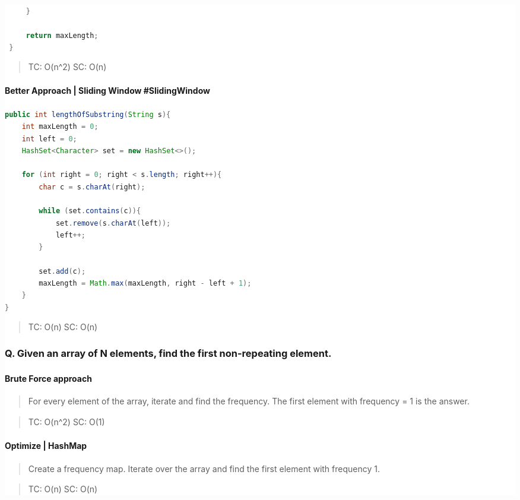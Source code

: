 ```java
	 }
	 
	 return maxLength;
 }
```

>TC: O(n^2)
>SC: O(n)


#### Better Approach | Sliding Window #SlidingWindow

```java
public int lengthOfSubstring(String s){
	int maxLength = 0;
	int left = 0;
	HashSet<Character> set = new HashSet<>();
	
	for (int right = 0; right < s.length; right++){
		char c = s.charAt(right);
		
		while (set.contains(c)){
			set.remove(s.charAt(left));
			left++;
		}
		
		set.add(c);
		maxLength = Math.max(maxLength, right - left + 1);
	}
}
```

> TC: O(n)
> SC: O(n)


### Q. Given an array of N elements, find the first non-repeating element.

#### Brute Force approach
> For every element of the array, iterate and find the frequency.
> The first element with frequency = 1 is the answer.


>TC: O(n^2)
>SC: O(1)

#### Optimize | HashMap

> Create a frequency map.
> Iterate over the array and find the first element with frequency 1.

> TC: O(n)
> SC: O(n)
